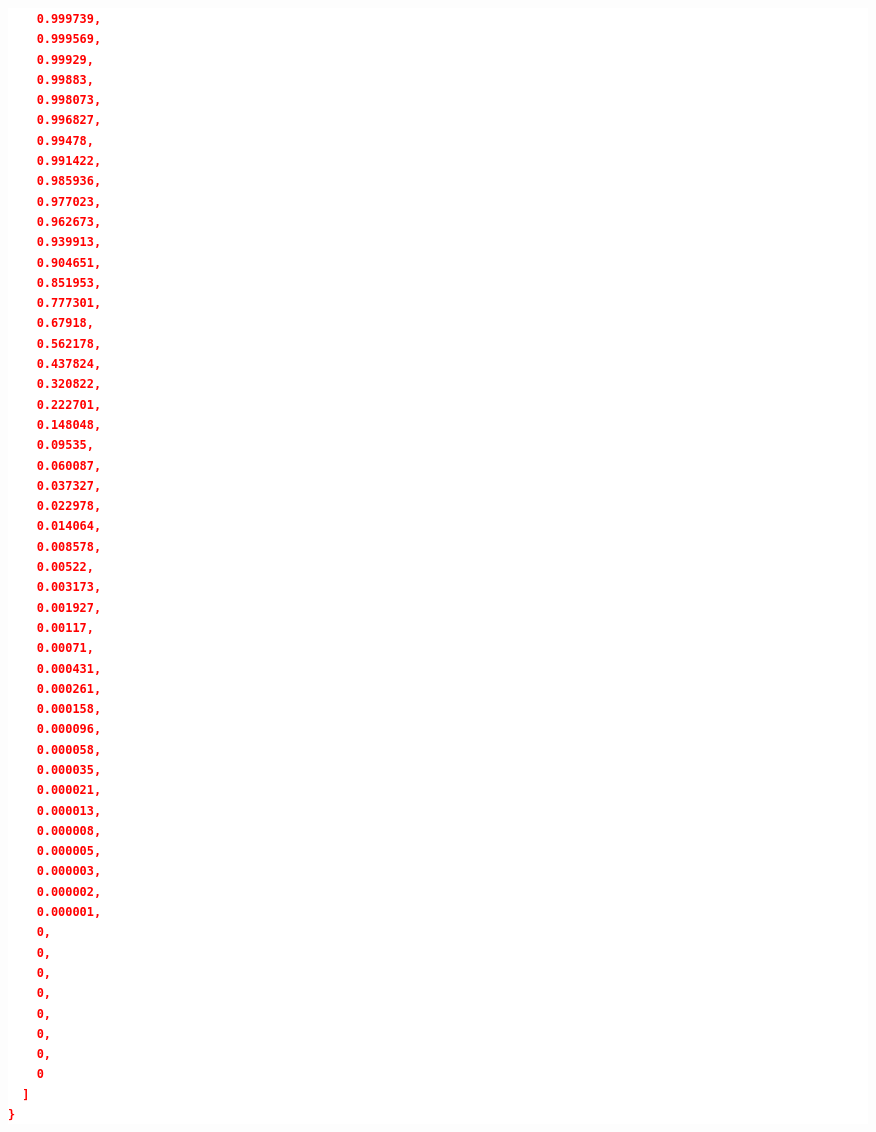 ```json
    0.999739,
    0.999569,
    0.99929,
    0.99883,
    0.998073,
    0.996827,
    0.99478,
    0.991422,
    0.985936,
    0.977023,
    0.962673,
    0.939913,
    0.904651,
    0.851953,
    0.777301,
    0.67918,
    0.562178,
    0.437824,
    0.320822,
    0.222701,
    0.148048,
    0.09535,
    0.060087,
    0.037327,
    0.022978,
    0.014064,
    0.008578,
    0.00522,
    0.003173,
    0.001927,
    0.00117,
    0.00071,
    0.000431,
    0.000261,
    0.000158,
    0.000096,
    0.000058,
    0.000035,
    0.000021,
    0.000013,
    0.000008,
    0.000005,
    0.000003,
    0.000002,
    0.000001,
    0,
    0,
    0,
    0,
    0,
    0,
    0,
    0
  ]
}
```
